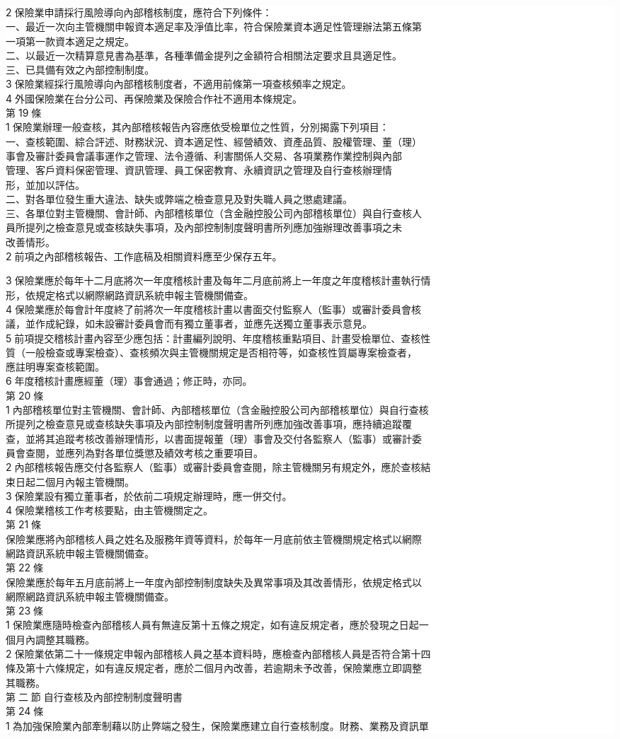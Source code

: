 2 保險業申請採行風險導向內部稽核制度，應符合下列條件：  
一、最近一次向主管機關申報資本適足率及淨值比率，符合保險業資本適足性管理辦法第五條第  
一項第一款資本適足之規定。  
二、以最近一次精算意見書為基準，各種準備金提列之金額符合相關法定要求且具適足性。  
三、已具備有效之內部控制制度。  
3 保險業經採行風險導向內部稽核制度者，不適用前條第一項查核頻率之規定。  
4 外國保險業在台分公司、再保險業及保險合作社不適用本條規定。  
第 19 條  
1 保險業辦理一般查核，其內部稽核報告內容應依受檢單位之性質，分別揭露下列項目：  
一、查核範圍、綜合評述、財務狀況、資本適足性、經營績效、資產品質、股權管理、董（理）  
事會及審計委員會議事運作之管理、法令遵循、利害關係人交易、各項業務作業控制與內部  
管理、客戶資料保密管理、資訊管理、員工保密教育、永續資訊之管理及自行查核辦理情  
形，並加以評估。  
二、對各單位發生重大違法、缺失或弊端之檢查意見及對失職人員之懲處建議。  
三、各單位對主管機關、會計師、內部稽核單位（含金融控股公司內部稽核單位）與自行查核人  
員所提列之檢查意見或查核缺失事項，及內部控制制度聲明書所列應加強辦理改善事項之未  
改善情形。  
2 前項之內部稽核報告、工作底稿及相關資料應至少保存五年。  


3 保險業應於每年十二月底將次一年度稽核計畫及每年二月底前將上一年度之年度稽核計畫執行情  
形，依規定格式以網際網路資訊系統申報主管機關備查。  
4 保險業應於每會計年度終了前將次一年度稽核計畫以書面交付監察人（監事）或審計委員會核  
議，並作成紀錄，如未設審計委員會而有獨立董事者，並應先送獨立董事表示意見。  
5 前項提交稽核計畫內容至少應包括：計畫編列說明、年度稽核重點項目、計畫受檢單位、查核性  
質（一般檢查或專案檢查）、查核頻次與主管機關規定是否相符等，如查核性質屬專案檢查者，  
應註明專案查核範圍。  
6 年度稽核計畫應經董（理）事會通過；修正時，亦同。  
第 20 條  
1 內部稽核單位對主管機關、會計師、內部稽核單位（含金融控股公司內部稽核單位）與自行查核  
所提列之檢查意見或查核缺失事項及內部控制制度聲明書所列應加強改善事項，應持續追蹤覆  
查，並將其追蹤考核改善辦理情形，以書面提報董（理）事會及交付各監察人（監事）或審計委  
員會查閱，並應列為對各單位獎懲及績效考核之重要項目。  
2 內部稽核報告應交付各監察人（監事）或審計委員會查閱，除主管機關另有規定外，應於查核結  
束日起二個月內報主管機關。  
3 保險業設有獨立董事者，於依前二項規定辦理時，應一併交付。  
4 保險業稽核工作考核要點，由主管機關定之。  
第 21 條  
保險業應將內部稽核人員之姓名及服務年資等資料，於每年一月底前依主管機關規定格式以網際  
網路資訊系統申報主管機關備查。  
第 22 條  
保險業應於每年五月底前將上一年度內部控制制度缺失及異常事項及其改善情形，依規定格式以  
網際網路資訊系統申報主管機關備查。  
第 23 條  
1 保險業應隨時檢查內部稽核人員有無違反第十五條之規定，如有違反規定者，應於發現之日起一  
個月內調整其職務。  
2 保險業依第二十一條規定申報內部稽核人員之基本資料時，應檢查內部稽核人員是否符合第十四  
條及第十六條規定，如有違反規定者，應於二個月內改善，若逾期未予改善，保險業應立即調整  
其職務。  
第 二 節 自行查核及內部控制制度聲明書  
第 24 條  
1 為加強保險業內部牽制藉以防止弊端之發生，保險業應建立自行查核制度。財務、業務及資訊單  
